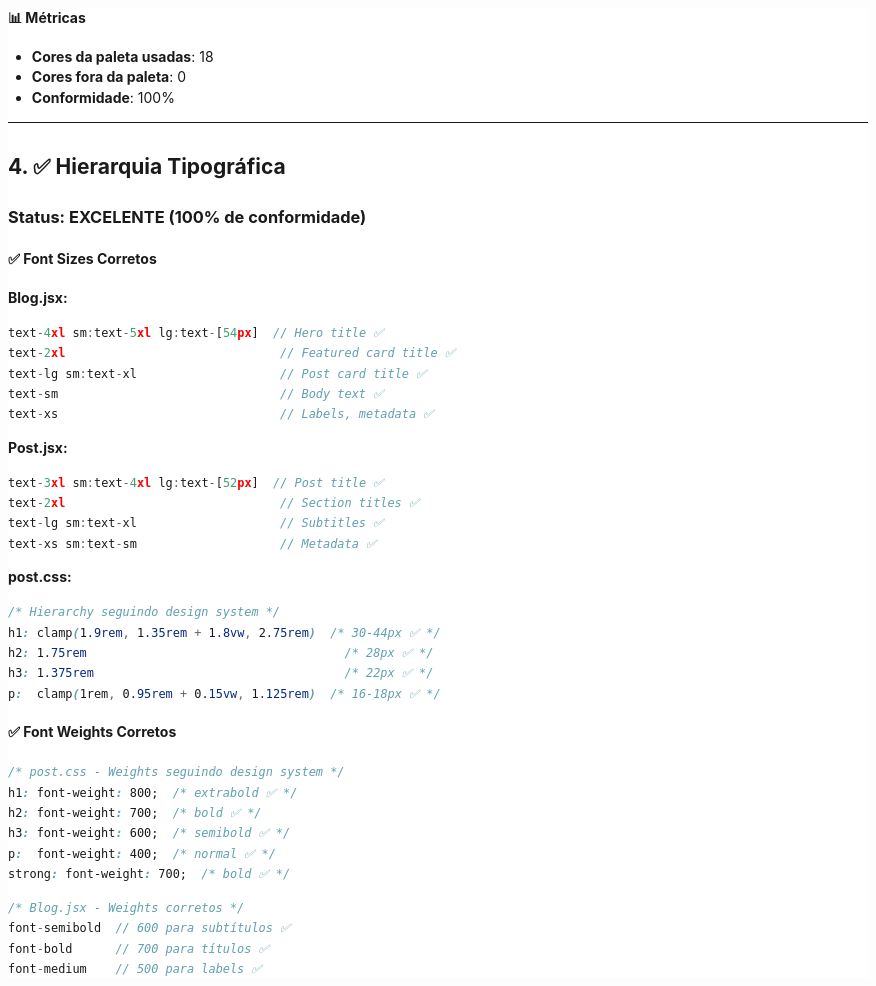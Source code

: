 #### 📊 Métricas

- **Cores da paleta usadas**: 18
- **Cores fora da paleta**: 0
- **Conformidade**: 100%

---

## 4. ✅ Hierarquia Tipográfica

### Status: EXCELENTE (100% de conformidade)

#### ✅ Font Sizes Corretos

**Blog.jsx:**
```jsx
text-4xl sm:text-5xl lg:text-[54px]  // Hero title ✅
text-2xl                              // Featured card title ✅
text-lg sm:text-xl                    // Post card title ✅
text-sm                               // Body text ✅
text-xs                               // Labels, metadata ✅
```

**Post.jsx:**
```jsx
text-3xl sm:text-4xl lg:text-[52px]  // Post title ✅
text-2xl                              // Section titles ✅
text-lg sm:text-xl                    // Subtitles ✅
text-xs sm:text-sm                    // Metadata ✅
```

**post.css:**
```css
/* Hierarchy seguindo design system */
h1: clamp(1.9rem, 1.35rem + 1.8vw, 2.75rem)  /* 30-44px ✅ */
h2: 1.75rem                                    /* 28px ✅ */
h3: 1.375rem                                   /* 22px ✅ */
p:  clamp(1rem, 0.95rem + 0.15vw, 1.125rem)  /* 16-18px ✅ */
```

#### ✅ Font Weights Corretos

```css
/* post.css - Weights seguindo design system */
h1: font-weight: 800;  /* extrabold ✅ */
h2: font-weight: 700;  /* bold ✅ */
h3: font-weight: 600;  /* semibold ✅ */
p:  font-weight: 400;  /* normal ✅ */
strong: font-weight: 700;  /* bold ✅ */
```

```jsx
/* Blog.jsx - Weights corretos */
font-semibold  // 600 para subtítulos ✅
font-bold      // 700 para títulos ✅
font-medium    // 500 para labels ✅
```

